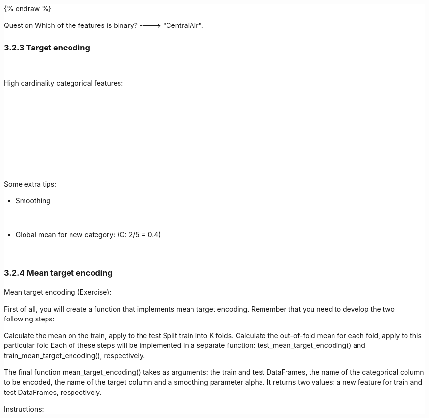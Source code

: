   </tbody>
</table>
</div>
</div>

</div>

</div>
</div>

</div>
    {% endraw %}

<div class="cell border-box-sizing text_cell rendered"><div class="inner_cell">
<div class="text_cell_render border-box-sizing rendered_html">
<p>Question
Which of the features is binary?
----&gt; "CentralAir".</p>

</div>
</div>
</div>
<div class="cell border-box-sizing text_cell rendered"><div class="inner_cell">
<div class="text_cell_render border-box-sizing rendered_html">
<h3 id="3.2.3-Target-encoding">3.2.3 Target encoding<a class="anchor-link" href="#3.2.3-Target-encoding"> </a></h3><p><img src="/Data-Science-selfstudy-notes-Blog/images/copied_from_nb/./images/target_encode.png" alt=""></p>
<p>High cardinality categorical features:</p>
<p><img src="/Data-Science-selfstudy-notes-Blog/images/copied_from_nb/./images/high_cardinality_problem.png" alt=""></p>
<p><img src="/Data-Science-selfstudy-notes-Blog/images/copied_from_nb/./images/mean_target_encoding1.png" alt=""></p>
<p><img src="/Data-Science-selfstudy-notes-Blog/images/copied_from_nb/./images/mean_target_encoding2.png" alt=""></p>
<p><img src="/Data-Science-selfstudy-notes-Blog/images/copied_from_nb/./images/mean_target_encoding3.png" alt=""></p>
<p><img src="/Data-Science-selfstudy-notes-Blog/images/copied_from_nb/./images/mean_target_encoding4.png" alt=""></p>
<p>Some extra tips:</p>
<ul>
<li>Smoothing</li>
</ul>
<p><img src="/Data-Science-selfstudy-notes-Blog/images/copied_from_nb/./images/mean_target_encoding5.png" alt=""></p>
<ul>
<li>Global mean for new category: (C: 2/5 = 0.4)</li>
</ul>
<p><img src="/Data-Science-selfstudy-notes-Blog/images/copied_from_nb/./images/mean_target_encoding6.png" alt=""></p>

</div>
</div>
</div>
<div class="cell border-box-sizing text_cell rendered"><div class="inner_cell">
<div class="text_cell_render border-box-sizing rendered_html">
<h3 id="3.2.4-Mean-target-encoding">3.2.4 Mean target encoding<a class="anchor-link" href="#3.2.4-Mean-target-encoding"> </a></h3><p>Mean target encoding (Exercise):</p>
<p>First of all, you will create a function that implements mean target encoding. Remember that you need to develop the two following steps:</p>
<p>Calculate the mean on the train, apply to the test
Split train into K folds. Calculate the out-of-fold mean for each fold, apply to this particular fold
Each of these steps will be implemented in a separate function: test_mean_target_encoding() and train_mean_target_encoding(), respectively.</p>
<p>The final function mean_target_encoding() takes as arguments: the train and test DataFrames, the name of the categorical column to be encoded, the name of the target column and a smoothing parameter alpha. It returns two values: a new feature for train and test DataFrames, respectively.</p>
<p>Instructions:</p>
<ul>